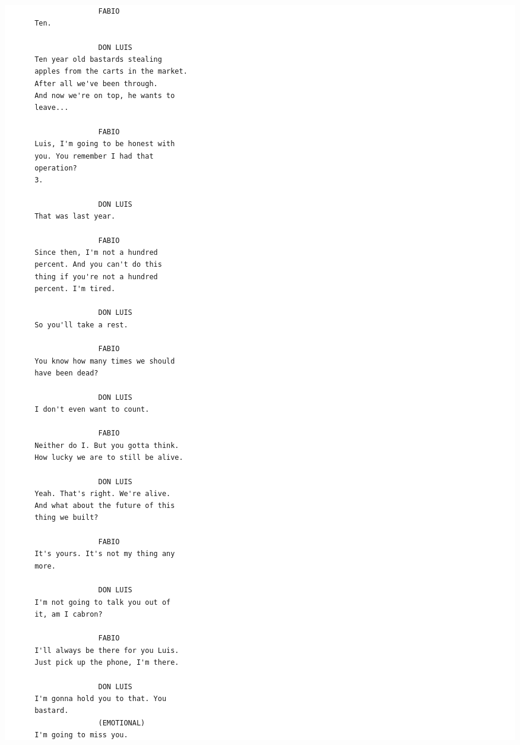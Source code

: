                           FABIO
           Ten.
                         
                          DON LUIS
           Ten year old bastards stealing
           apples from the carts in the market.
           After all we've been through.
           And now we're on top, he wants to
           leave...
                         
                          FABIO
           Luis, I'm going to be honest with
           you. You remember I had that
           operation?
           3.
                         
                          DON LUIS
           That was last year.
                         
                          FABIO
           Since then, I'm not a hundred
           percent. And you can't do this
           thing if you're not a hundred
           percent. I'm tired.
                         
                          DON LUIS
           So you'll take a rest.
                         
                          FABIO
           You know how many times we should
           have been dead?
                         
                          DON LUIS
           I don't even want to count.
                         
                          FABIO
           Neither do I. But you gotta think.
           How lucky we are to still be alive.
                         
                          DON LUIS
           Yeah. That's right. We're alive.
           And what about the future of this
           thing we built?
                         
                          FABIO
           It's yours. It's not my thing any
           more.
                         
                          DON LUIS
           I'm not going to talk you out of
           it, am I cabron?
                         
                          FABIO
           I'll always be there for you Luis.
           Just pick up the phone, I'm there.
                         
                          DON LUIS
           I'm gonna hold you to that. You
           bastard.
                          (EMOTIONAL)
           I'm going to miss you.
                         
